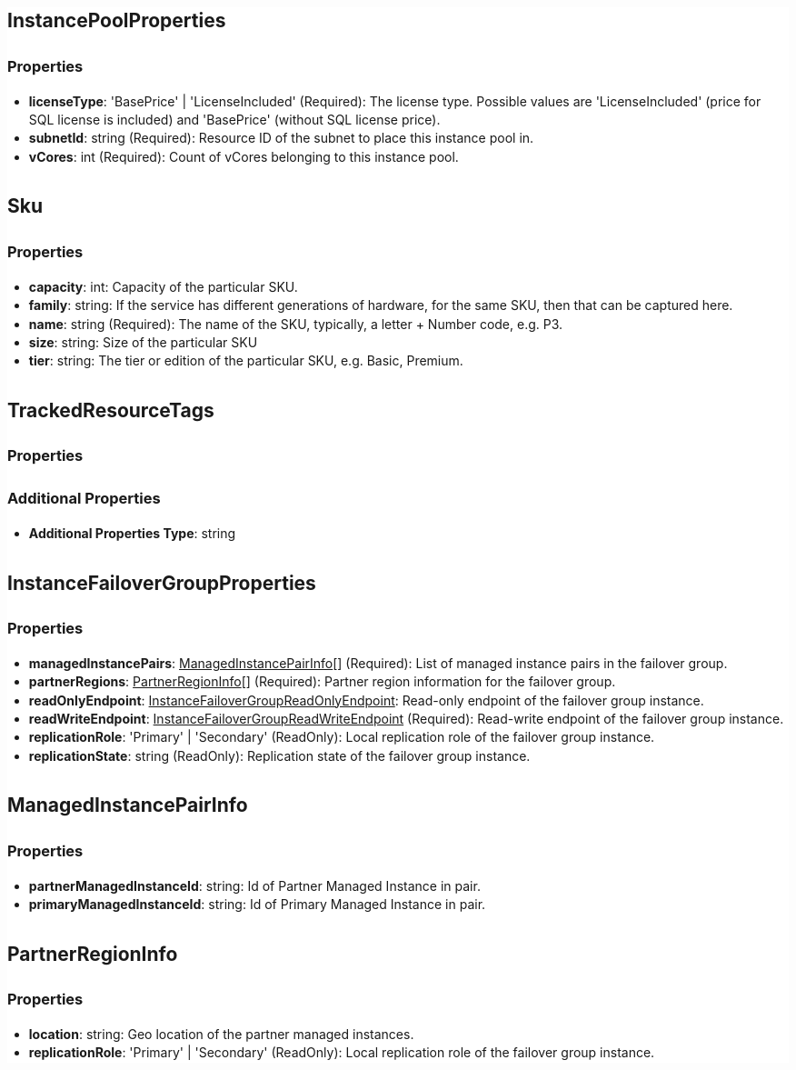 ## InstancePoolProperties
### Properties
* **licenseType**: 'BasePrice' | 'LicenseIncluded' (Required): The license type. Possible values are 'LicenseIncluded' (price for SQL license is included) and 'BasePrice' (without SQL license price).
* **subnetId**: string (Required): Resource ID of the subnet to place this instance pool in.
* **vCores**: int (Required): Count of vCores belonging to this instance pool.

## Sku
### Properties
* **capacity**: int: Capacity of the particular SKU.
* **family**: string: If the service has different generations of hardware, for the same SKU, then that can be captured here.
* **name**: string (Required): The name of the SKU, typically, a letter + Number code, e.g. P3.
* **size**: string: Size of the particular SKU
* **tier**: string: The tier or edition of the particular SKU, e.g. Basic, Premium.

## TrackedResourceTags
### Properties
### Additional Properties
* **Additional Properties Type**: string

## InstanceFailoverGroupProperties
### Properties
* **managedInstancePairs**: [ManagedInstancePairInfo](#managedinstancepairinfo)[] (Required): List of managed instance pairs in the failover group.
* **partnerRegions**: [PartnerRegionInfo](#partnerregioninfo)[] (Required): Partner region information for the failover group.
* **readOnlyEndpoint**: [InstanceFailoverGroupReadOnlyEndpoint](#instancefailovergroupreadonlyendpoint): Read-only endpoint of the failover group instance.
* **readWriteEndpoint**: [InstanceFailoverGroupReadWriteEndpoint](#instancefailovergroupreadwriteendpoint) (Required): Read-write endpoint of the failover group instance.
* **replicationRole**: 'Primary' | 'Secondary' (ReadOnly): Local replication role of the failover group instance.
* **replicationState**: string (ReadOnly): Replication state of the failover group instance.

## ManagedInstancePairInfo
### Properties
* **partnerManagedInstanceId**: string: Id of Partner Managed Instance in pair.
* **primaryManagedInstanceId**: string: Id of Primary Managed Instance in pair.

## PartnerRegionInfo
### Properties
* **location**: string: Geo location of the partner managed instances.
* **replicationRole**: 'Primary' | 'Secondary' (ReadOnly): Local replication role of the failover group instance.
